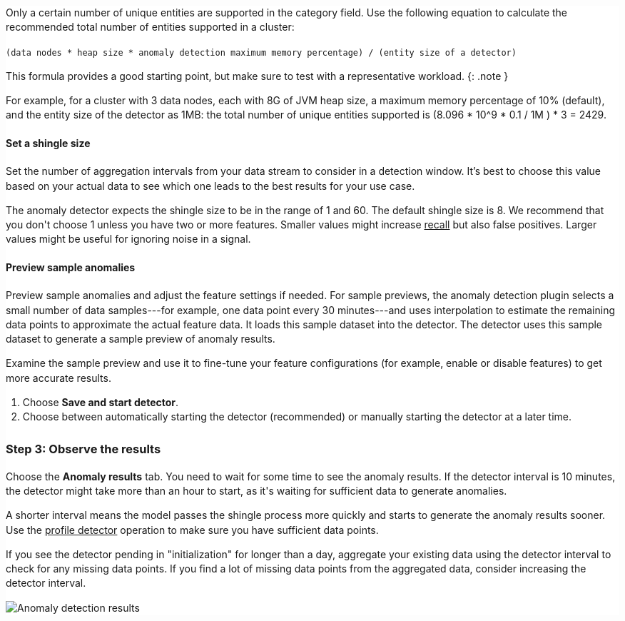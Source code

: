Only a certain number of unique entities are supported in the category field. Use the following equation to calculate the recommended total number of entities supported in a cluster:

```
(data nodes * heap size * anomaly detection maximum memory percentage) / (entity size of a detector)
```

This formula provides a good starting point, but make sure to test with a representative workload.
{: .note }

For example, for a cluster with 3 data nodes, each with 8G of JVM heap size, a maximum memory percentage of 10% (default), and the entity size of the detector as 1MB: the total number of unique entities supported is (8.096 * 10^9 * 0.1 / 1M ) * 3 = 2429.

#### Set a shingle size

Set the number of aggregation intervals from your data stream to consider in a detection window. It’s best to choose this value based on your actual data to see which one leads to the best results for your use case.

The anomaly detector expects the shingle size to be in the range of 1 and 60. The default shingle size is 8. We recommend that you don't choose 1 unless you have two or more features. Smaller values might increase [recall](https://en.wikipedia.org/wiki/Precision_and_recall) but also false positives. Larger values might be useful for ignoring noise in a signal.

#### Preview sample anomalies

Preview sample anomalies and adjust the feature settings if needed.
For sample previews, the anomaly detection plugin selects a small number of data samples---for example, one data point every 30 minutes---and uses interpolation to estimate the remaining data points to approximate the actual feature data. It loads this sample dataset into the detector. The detector uses this sample dataset to generate a sample preview of anomaly results.

Examine the sample preview and use it to fine-tune your feature configurations (for example, enable or disable features) to get more accurate results.

1. Choose **Save and start detector**.
1. Choose between automatically starting the detector (recommended) or manually starting the detector at a later time.

### Step 3: Observe the results

Choose the **Anomaly results** tab. You need to wait for some time to see the anomaly results. If the detector interval is 10 minutes, the detector might take more than an hour to start, as it's waiting for sufficient data to generate anomalies.

A shorter interval means the model passes the shingle process more quickly and starts to generate the anomaly results sooner.
Use the [profile detector]({{site.url}}{{site.baseurl}}/monitoring-plugins/ad/api#profile-detector) operation to make sure you have sufficient data points.

If you see the detector pending in "initialization" for longer than a day, aggregate your existing data using the detector interval to check for any missing data points. If you find a lot of missing data points from the aggregated data, consider increasing the detector interval.

![Anomaly detection results]({{site.url}}{{site.baseurl}}/images/ad.png)
